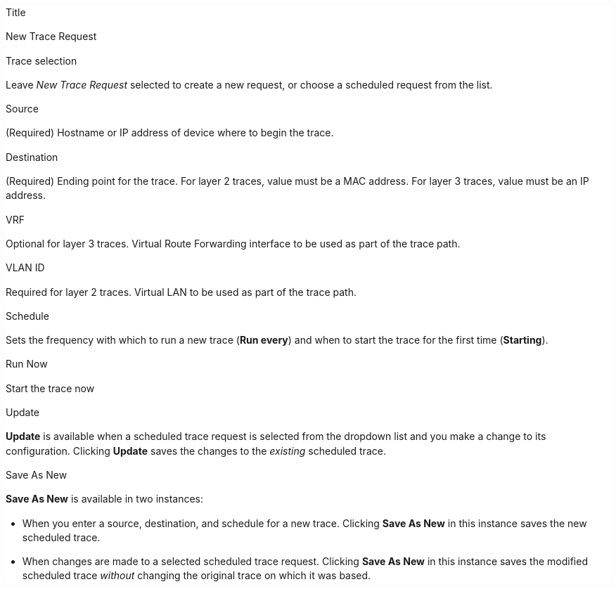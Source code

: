</tr>
<tr class="even">
<td><p>Title</p></td>
<td><p>New Trace Request</p></td>
</tr>
<tr class="odd">
<td><p>Trace selection</p></td>
<td><p>Leave <em>New Trace Request</em> selected to create a new request, or choose a scheduled request from the list.</p></td>
</tr>
<tr class="even">
<td><p>Source</p></td>
<td><p>(Required) Hostname or IP address of device where to begin the trace.</p></td>
</tr>
<tr class="odd">
<td><p>Destination</p></td>
<td><p>(Required) Ending point for the trace. For layer 2 traces, value must be a MAC address. For layer 3 traces, value must be an IP address.</p></td>
</tr>
<tr class="even">
<td><p>VRF</p></td>
<td><p>Optional for layer 3 traces. Virtual Route Forwarding interface to be used as part of the trace path.</p></td>
</tr>
<tr class="odd">
<td><p>VLAN ID</p></td>
<td><p>Required for layer 2 traces. Virtual LAN to be used as part of the trace path.</p></td>
</tr>
<tr class="even">
<td><p>Schedule</p></td>
<td><p>Sets the frequency with which to run a new trace (<strong>Run every</strong>) and when to start the trace for the first time (<strong>Starting</strong>).</p></td>
</tr>
<tr class="odd">
<td><p>Run Now</p></td>
<td><p>Start the trace now</p></td>
</tr>
<tr class="even">
<td><p>Update</p></td>
<td><p><strong>Update</strong> is available when a scheduled trace request is selected from the dropdown list and you make a change to its configuration. Clicking <strong>Update</strong> saves the changes to the <em>existing</em> scheduled trace.</p></td>
</tr>
<tr class="odd">
<td><p>Save As New</p></td>
<td><p><strong>Save As New</strong> is available in two instances:</p>
<ul>
<li><p>When you enter a source, destination, and schedule for a new trace. Clicking <strong>Save As New</strong> in this instance saves the new scheduled trace.</p></li>
<li><p>When changes are made to a selected scheduled trace request. Clicking <strong>Save As New</strong> in this instance saves the modified scheduled trace <em>without</em> changing the original trace on which it was based.</p></li>
</ul></td>
</tr>
</tbody>
</table>

